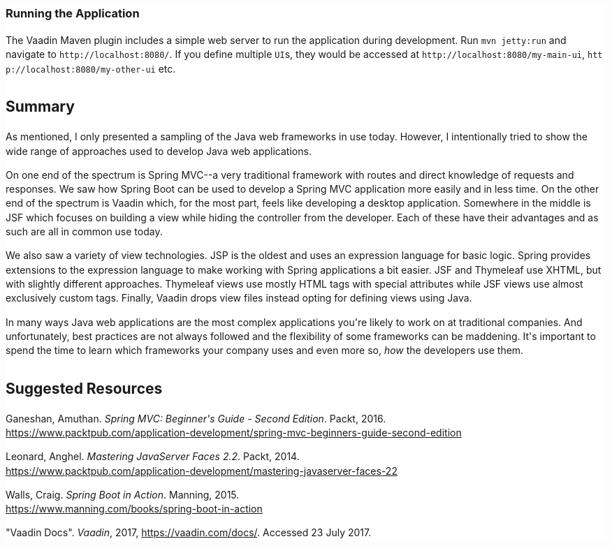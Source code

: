 ### Running the Application

The Vaadin Maven plugin includes a simple web server to run the application during development. Run `mvn jetty:run` and navigate to `http://localhost:8080/`. If you define multiple `UI`s, they would be accessed at `http://localhost:8080/my-main-ui`, `http://localhost:8080/my-other-ui` etc.

## Summary

As mentioned, I only presented a sampling of the Java web frameworks in use today. However, I intentionally tried to show the wide range of approaches used to develop Java web applications.

On one end of the spectrum is Spring MVC--a very traditional framework with routes and direct knowledge of requests and responses. We saw how Spring Boot can be used to develop a Spring MVC application more easily and in less time. On the other end of the spectrum is Vaadin which, for the most part, feels like developing a desktop application. Somewhere in the middle is JSF which focuses on building a view while hiding the controller from the developer. Each of these have their advantages and as such are all in common use today.

We also saw a variety of view technologies. JSP is the oldest and uses an expression language for basic logic. Spring provides extensions to the expression language to make working with Spring applications a bit easier. JSF and Thymeleaf use XHTML, but with slightly different approaches. Thymeleaf views use mostly HTML tags with special attributes while JSF views use almost exclusively custom tags. Finally, Vaadin drops view files instead opting for defining views using Java.

In many ways Java web applications are the most complex applications you're likely to work on at traditional companies. And unfortunately, best practices are not always followed and the flexibility of some frameworks can be maddening. It's important to spend the time to learn which frameworks your company uses and even more so, *how* the developers use them.

## Suggested Resources

Ganeshan, Amuthan. *Spring MVC: Beginner's Guide - Second Edition*. Packt, 2016.  
https://www.packtpub.com/application-development/spring-mvc-beginners-guide-second-edition

Leonard, Anghel. *Mastering JavaServer Faces 2.2*. Packt, 2014.  
https://www.packtpub.com/application-development/mastering-javaserver-faces-22

Walls, Craig. *Spring Boot in Action*. Manning, 2015.  
https://www.manning.com/books/spring-boot-in-action

"Vaadin Docs". *Vaadin*, 2017, https://vaadin.com/docs/. Accessed 23 July 2017.

[^vaadin-designer]: The commercial version of Vaadin gives access to the Designer tool which lets you build views using a GUI. The designer does create an HTML file, but you rarely interact with the file directly.
